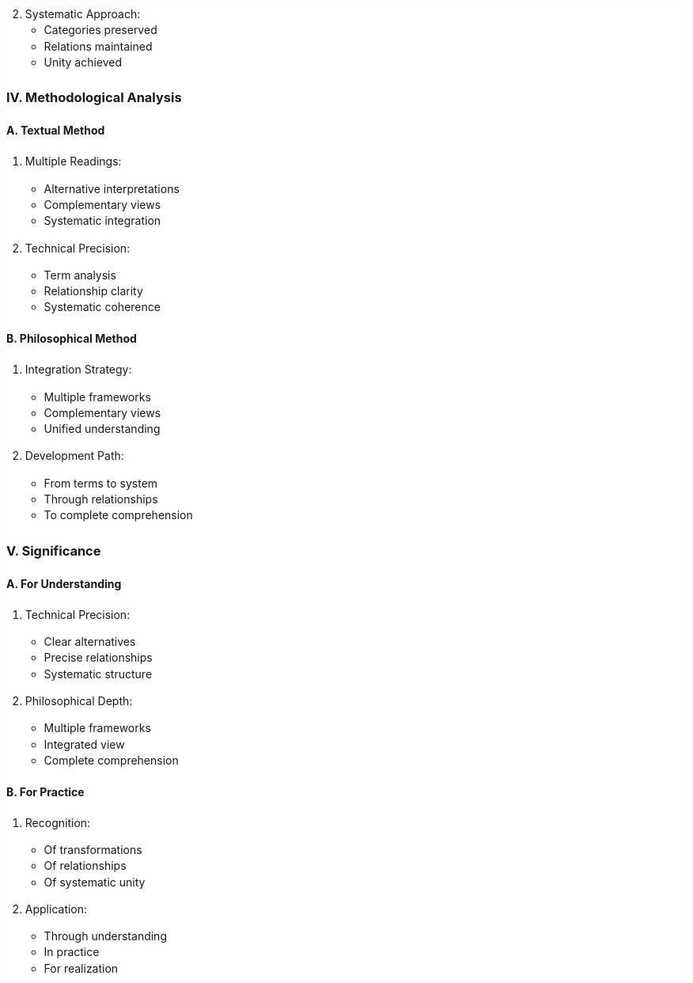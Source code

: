 2. Systematic Approach:
   - Categories preserved
   - Relations maintained
   - Unity achieved

### IV. Methodological Analysis

#### A. Textual Method
1. Multiple Readings:
   - Alternative interpretations
   - Complementary views
   - Systematic integration

2. Technical Precision:
   - Term analysis
   - Relationship clarity
   - Systematic coherence

#### B. Philosophical Method
1. Integration Strategy:
   - Multiple frameworks
   - Complementary views
   - Unified understanding

2. Development Path:
   - From terms to system
   - Through relationships
   - To complete comprehension

### V. Significance

#### A. For Understanding
1. Technical Precision:
   - Clear alternatives
   - Precise relationships
   - Systematic structure

2. Philosophical Depth:
   - Multiple frameworks
   - Integrated view
   - Complete comprehension

#### B. For Practice
1. Recognition:
   - Of transformations
   - Of relationships
   - Of systematic unity

2. Application:
   - Through understanding
   - In practice
   - For realization
